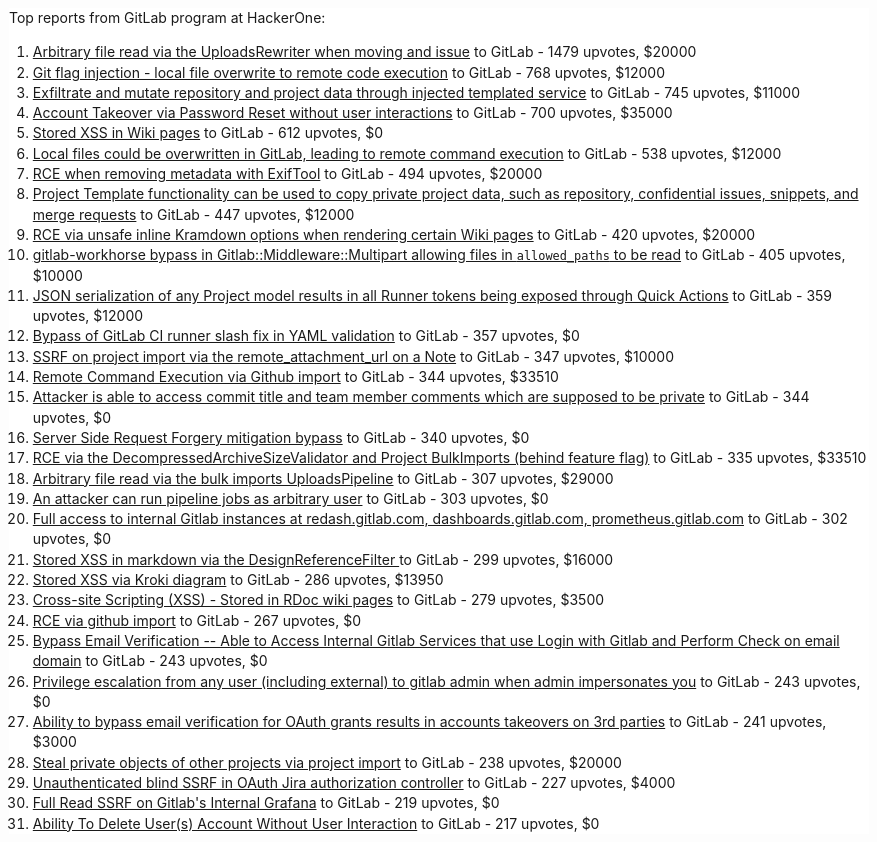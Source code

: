 Top reports from GitLab program at HackerOne:

1. [Arbitrary file read via the UploadsRewriter when moving and issue](https://hackerone.com/reports/827052) to GitLab - 1479 upvotes, $20000
2. [Git flag injection - local file overwrite to remote code execution](https://hackerone.com/reports/658013) to GitLab - 768 upvotes, $12000
3. [Exfiltrate and mutate repository and project data through injected templated service](https://hackerone.com/reports/446585) to GitLab - 745 upvotes, $11000
4. [Account Takeover via Password Reset without user interactions](https://hackerone.com/reports/2293343) to GitLab - 700 upvotes, $35000
5. [Stored XSS in Wiki pages](https://hackerone.com/reports/526325) to GitLab - 612 upvotes, $0
6. [Local files could be overwritten in GitLab, leading to remote command execution](https://hackerone.com/reports/587854) to GitLab - 538 upvotes, $12000
7. [RCE when removing metadata with ExifTool](https://hackerone.com/reports/1154542) to GitLab - 494 upvotes, $20000
8. [Project Template functionality can be used to copy private project data, such as repository, confidential issues, snippets, and merge requests](https://hackerone.com/reports/689314) to GitLab - 447 upvotes, $12000
9. [RCE via unsafe inline Kramdown options when rendering certain Wiki pages](https://hackerone.com/reports/1125425) to GitLab - 420 upvotes, $20000
10. [gitlab-workhorse bypass in Gitlab::Middleware::Multipart allowing files in `allowed_paths` to be read](https://hackerone.com/reports/850447) to GitLab - 405 upvotes, $10000
11. [JSON serialization of any Project model results in all Runner tokens being exposed through Quick Actions](https://hackerone.com/reports/509924) to GitLab - 359 upvotes, $12000
12. [Bypass of GitLab CI runner slash fix in YAML validation](https://hackerone.com/reports/409395) to GitLab - 357 upvotes, $0
13. [SSRF on project import via the remote_attachment_url on a Note](https://hackerone.com/reports/826361) to GitLab - 347 upvotes, $10000
14. [Remote Command Execution via Github import](https://hackerone.com/reports/1679624) to GitLab - 344 upvotes, $33510
15. [Attacker is able to access commit title and team member comments which are supposed to be private](https://hackerone.com/reports/502593) to GitLab - 344 upvotes, $0
16. [Server Side Request Forgery mitigation bypass](https://hackerone.com/reports/632101) to GitLab - 340 upvotes, $0
17. [RCE via the DecompressedArchiveSizeValidator and Project BulkImports (behind feature flag)](https://hackerone.com/reports/1609965) to GitLab - 335 upvotes, $33510
18. [Arbitrary file read  via the bulk imports UploadsPipeline](https://hackerone.com/reports/1439593) to GitLab - 307 upvotes, $29000
19. [An attacker can run pipeline jobs as arbitrary user](https://hackerone.com/reports/894569) to GitLab - 303 upvotes, $0
20. [Full access to internal Gitlab instances at redash.gitlab.com, dashboards.gitlab.com, prometheus.gitlab.com](https://hackerone.com/reports/498964) to GitLab - 302 upvotes, $0
21. [Stored XSS in markdown via the DesignReferenceFilter ](https://hackerone.com/reports/1212067) to GitLab - 299 upvotes, $16000
22. [Stored XSS via Kroki diagram](https://hackerone.com/reports/1731349) to GitLab - 286 upvotes, $13950
23. [Cross-site Scripting (XSS) - Stored in RDoc wiki pages](https://hackerone.com/reports/662287) to GitLab - 279 upvotes, $3500
24. [RCE via github import](https://hackerone.com/reports/1672388) to GitLab - 267 upvotes, $0
25. [Bypass Email Verification -- Able to Access Internal Gitlab Services that use Login with Gitlab and Perform Check on email domain](https://hackerone.com/reports/565883) to GitLab - 243 upvotes, $0
26. [Privilege escalation from any user (including external) to gitlab admin when admin impersonates you](https://hackerone.com/reports/493324) to GitLab - 243 upvotes, $0
27. [Ability to bypass email verification for OAuth grants results in accounts takeovers on 3rd parties](https://hackerone.com/reports/922456) to GitLab - 241 upvotes, $3000
28. [Steal private objects of other projects via project import](https://hackerone.com/reports/743953) to GitLab - 238 upvotes, $20000
29. [Unauthenticated blind SSRF in OAuth Jira authorization controller](https://hackerone.com/reports/398799) to GitLab - 227 upvotes, $4000
30. [Full Read SSRF on Gitlab's Internal Grafana](https://hackerone.com/reports/878779) to GitLab - 219 upvotes, $0
31. [Ability To Delete User(s) Account Without User Interaction](https://hackerone.com/reports/928255) to GitLab - 217 upvotes, $0